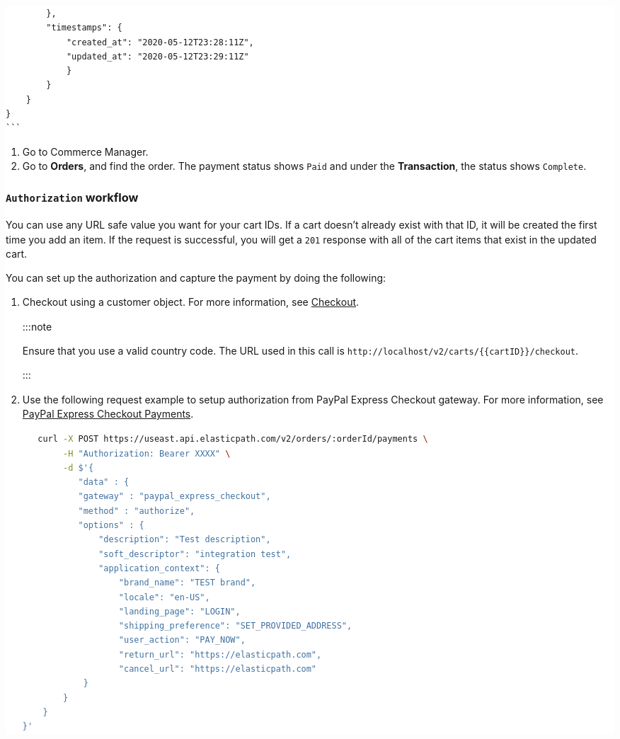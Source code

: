             },
            "timestamps": {
                "created_at": "2020-05-12T23:28:11Z",
                "updated_at": "2020-05-12T23:29:11Z"
                }
            }
        }
    }
    ```

1. Go to Commerce Manager.
1. Go to **Orders**, and find the order. The payment status shows `Paid` and under the **Transaction**, the status shows `Complete`.

### `Authorization` workflow

You can use any URL safe value you want for your cart IDs. If a cart doesn’t already exist with that ID, it will be created the first time you add an item. If the request is successful, you will get a `201` response with all of the cart items that exist in the updated cart.

You can set up the authorization and capture the payment by doing the following:

1. Checkout using a customer object. For more information, see [Checkout](/docs/api/carts/checkout).

    :::note

    Ensure that you use a valid country code. The URL used in this call is `http://localhost/v2/carts/{{cartID}}/checkout`.

    :::

1. Use the following request example to setup authorization from PayPal Express Checkout gateway. For more information, see [PayPal Express Checkout Payments](https://elasticpath.dev/docs/api/carts/authorize-setup).

    ```bash
       curl -X POST https://useast.api.elasticpath.com/v2/orders/:orderId/payments \
            -H "Authorization: Bearer XXXX" \
            -d $'{
	           "data" : {
		       "gateway" : "paypal_express_checkout",
		       "method" : "authorize",
		       "options" : {
                   "description": "Test description",
                   "soft_descriptor": "integration test",
                   "application_context": {
                       "brand_name": "TEST brand",
                       "locale": "en-US",
                       "landing_page": "LOGIN",
                       "shipping_preference": "SET_PROVIDED_ADDRESS",
                       "user_action": "PAY_NOW",
                       "return_url": "https://elasticpath.com",
                       "cancel_url": "https://elasticpath.com"
		        }
	        }
        }
    }'
    ```
